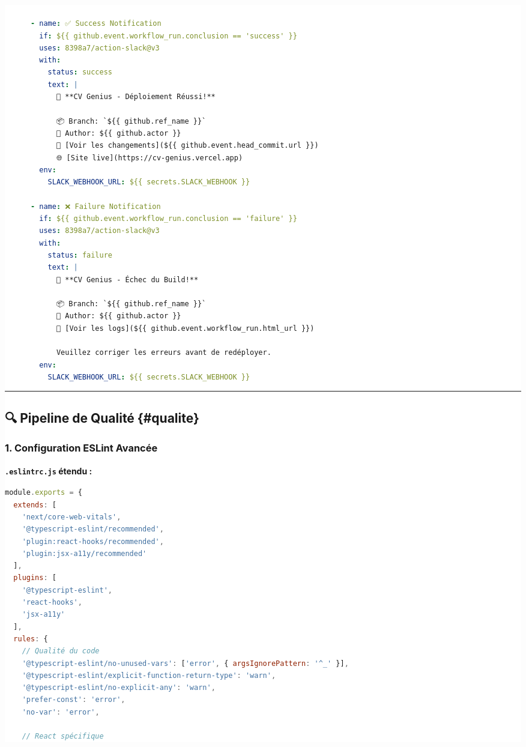 ```yaml
        
      - name: ✅ Success Notification
        if: ${{ github.event.workflow_run.conclusion == 'success' }}
        uses: 8398a7/action-slack@v3
        with:
          status: success
          text: |
            🎉 **CV Genius - Déploiement Réussi!**
            
            📦 Branch: `${{ github.ref_name }}`
            👤 Author: ${{ github.actor }}
            🔗 [Voir les changements](${{ github.event.head_commit.url }})
            🌐 [Site live](https://cv-genius.vercel.app)
        env:
          SLACK_WEBHOOK_URL: ${{ secrets.SLACK_WEBHOOK }}
          
      - name: ❌ Failure Notification
        if: ${{ github.event.workflow_run.conclusion == 'failure' }}
        uses: 8398a7/action-slack@v3
        with:
          status: failure
          text: |
            🚨 **CV Genius - Échec du Build!**
            
            📦 Branch: `${{ github.ref_name }}`
            👤 Author: ${{ github.actor }}
            🔗 [Voir les logs](${{ github.event.workflow_run.html_url }})
            
            Veuillez corriger les erreurs avant de redéployer.
        env:
          SLACK_WEBHOOK_URL: ${{ secrets.SLACK_WEBHOOK }}
```

---

## 🔍 Pipeline de Qualité {#qualite}

### 1. Configuration ESLint Avancée

**`.eslintrc.js` étendu :**

```javascript
module.exports = {
  extends: [
    'next/core-web-vitals',
    '@typescript-eslint/recommended',
    'plugin:react-hooks/recommended',
    'plugin:jsx-a11y/recommended'
  ],
  plugins: [
    '@typescript-eslint',
    'react-hooks',
    'jsx-a11y'
  ],
  rules: {
    // Qualité du code
    '@typescript-eslint/no-unused-vars': ['error', { argsIgnorePattern: '^_' }],
    '@typescript-eslint/explicit-function-return-type': 'warn',
    '@typescript-eslint/no-explicit-any': 'warn',
    'prefer-const': 'error',
    'no-var': 'error',
    
    // React spécifique
```